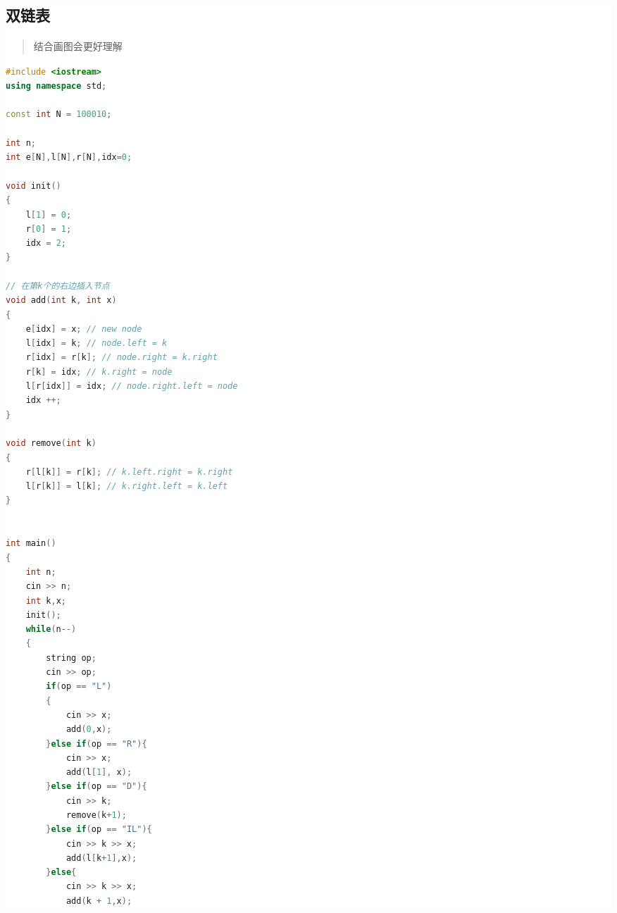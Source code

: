 ## 双链表
>结合画图会更好理解

```c++
#include <iostream>
using namespace std;

const int N = 100010;

int n;
int e[N],l[N],r[N],idx=0;

void init()
{
    l[1] = 0;
    r[0] = 1;
    idx = 2;
}

// 在第k个的右边插入节点
void add(int k, int x)
{
    e[idx] = x; // new node
    l[idx] = k; // node.left = k
    r[idx] = r[k]; // node.right = k.right
    r[k] = idx; // k.right = node
    l[r[idx]] = idx; // node.right.left = node
    idx ++;
}

void remove(int k)
{
    r[l[k]] = r[k]; // k.left.right = k.right
    l[r[k]] = l[k]; // k.right.left = k.left
}


int main()
{
    int n;
    cin >> n;
    int k,x;
    init();
    while(n--)
    {
        string op;
        cin >> op;
        if(op == "L")
        {
            cin >> x;
            add(0,x);
        }else if(op == "R"){
            cin >> x;
            add(l[1], x);
        }else if(op == "D"){
            cin >> k;
            remove(k+1);
        }else if(op == "IL"){
            cin >> k >> x;
            add(l[k+1],x);
        }else{
            cin >> k >> x;
            add(k + 1,x);
```